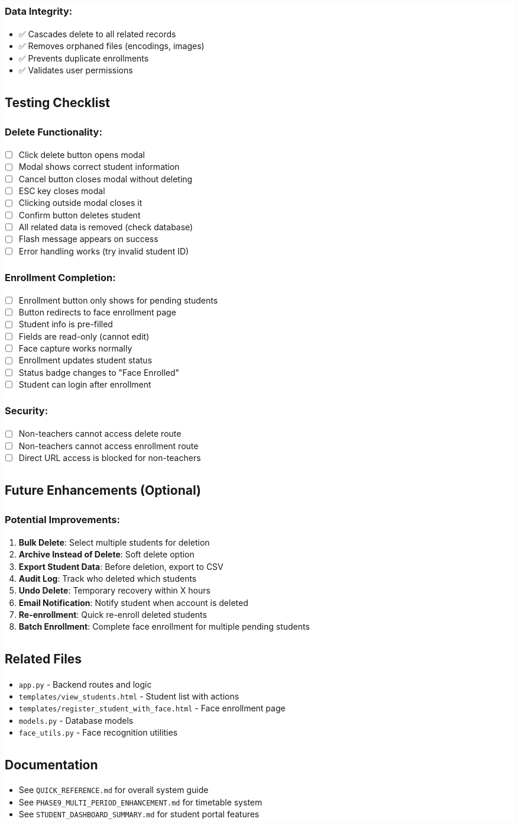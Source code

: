### Data Integrity:
- ✅ Cascades delete to all related records
- ✅ Removes orphaned files (encodings, images)
- ✅ Prevents duplicate enrollments
- ✅ Validates user permissions

## Testing Checklist

### Delete Functionality:
- [ ] Click delete button opens modal
- [ ] Modal shows correct student information
- [ ] Cancel button closes modal without deleting
- [ ] ESC key closes modal
- [ ] Clicking outside modal closes it
- [ ] Confirm button deletes student
- [ ] All related data is removed (check database)
- [ ] Flash message appears on success
- [ ] Error handling works (try invalid student ID)

### Enrollment Completion:
- [ ] Enrollment button only shows for pending students
- [ ] Button redirects to face enrollment page
- [ ] Student info is pre-filled
- [ ] Fields are read-only (cannot edit)
- [ ] Face capture works normally
- [ ] Enrollment updates student status
- [ ] Status badge changes to "Face Enrolled"
- [ ] Student can login after enrollment

### Security:
- [ ] Non-teachers cannot access delete route
- [ ] Non-teachers cannot access enrollment route
- [ ] Direct URL access is blocked for non-teachers

## Future Enhancements (Optional)

### Potential Improvements:
1. **Bulk Delete**: Select multiple students for deletion
2. **Archive Instead of Delete**: Soft delete option
3. **Export Student Data**: Before deletion, export to CSV
4. **Audit Log**: Track who deleted which students
5. **Undo Delete**: Temporary recovery within X hours
6. **Email Notification**: Notify student when account is deleted
7. **Re-enrollment**: Quick re-enroll deleted students
8. **Batch Enrollment**: Complete face enrollment for multiple pending students

## Related Files
- `app.py` - Backend routes and logic
- `templates/view_students.html` - Student list with actions
- `templates/register_student_with_face.html` - Face enrollment page
- `models.py` - Database models
- `face_utils.py` - Face recognition utilities

## Documentation
- See `QUICK_REFERENCE.md` for overall system guide
- See `PHASE9_MULTI_PERIOD_ENHANCEMENT.md` for timetable system
- See `STUDENT_DASHBOARD_SUMMARY.md` for student portal features
